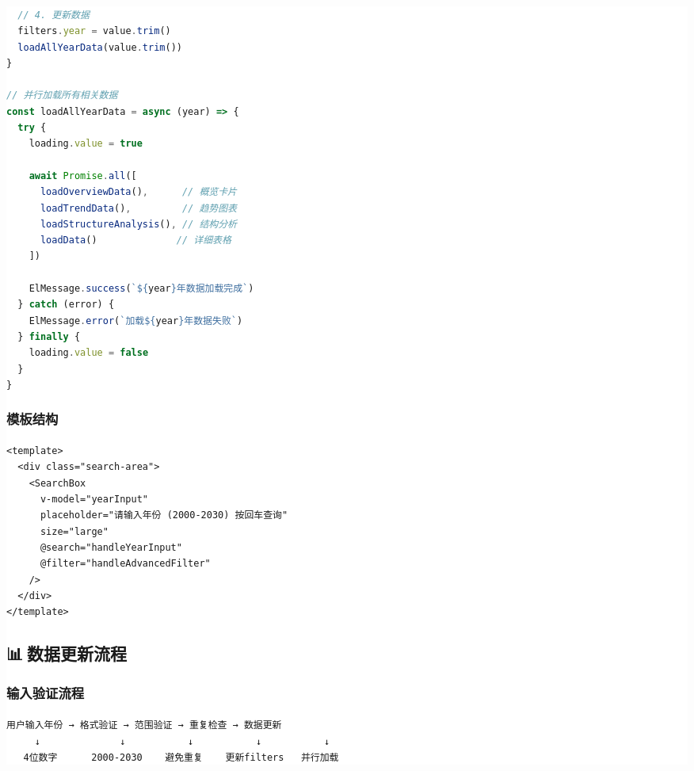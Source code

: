 ```javascript
  // 4. 更新数据
  filters.year = value.trim()
  loadAllYearData(value.trim())
}

// 并行加载所有相关数据
const loadAllYearData = async (year) => {
  try {
    loading.value = true
    
    await Promise.all([
      loadOverviewData(),      // 概览卡片
      loadTrendData(),         // 趋势图表
      loadStructureAnalysis(), // 结构分析
      loadData()              // 详细表格
    ])
    
    ElMessage.success(`${year}年数据加载完成`)
  } catch (error) {
    ElMessage.error(`加载${year}年数据失败`)
  } finally {
    loading.value = false
  }
}
```

### 模板结构

```vue
<template>
  <div class="search-area">
    <SearchBox
      v-model="yearInput"
      placeholder="请输入年份 (2000-2030) 按回车查询"
      size="large"
      @search="handleYearInput"
      @filter="handleAdvancedFilter"
    />
  </div>
</template>
```

## 📊 数据更新流程

### 输入验证流程
```
用户输入年份 → 格式验证 → 范围验证 → 重复检查 → 数据更新
     ↓              ↓           ↓           ↓           ↓
   4位数字      2000-2030    避免重复    更新filters   并行加载
```

